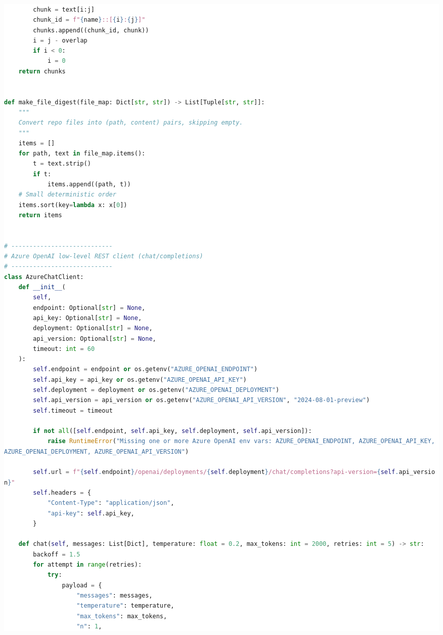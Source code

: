 ````python
        chunk = text[i:j]
        chunk_id = f"{name}::[{i}:{j}]"
        chunks.append((chunk_id, chunk))
        i = j - overlap
        if i < 0:
            i = 0
    return chunks


def make_file_digest(file_map: Dict[str, str]) -> List[Tuple[str, str]]:
    """
    Convert repo files into (path, content) pairs, skipping empty.
    """
    items = []
    for path, text in file_map.items():
        t = text.strip()
        if t:
            items.append((path, t))
    # Small deterministic order
    items.sort(key=lambda x: x[0])
    return items


# ----------------------------
# Azure OpenAI low-level REST client (chat/completions)
# ----------------------------
class AzureChatClient:
    def __init__(
        self,
        endpoint: Optional[str] = None,
        api_key: Optional[str] = None,
        deployment: Optional[str] = None,
        api_version: Optional[str] = None,
        timeout: int = 60
    ):
        self.endpoint = endpoint or os.getenv("AZURE_OPENAI_ENDPOINT")
        self.api_key = api_key or os.getenv("AZURE_OPENAI_API_KEY")
        self.deployment = deployment or os.getenv("AZURE_OPENAI_DEPLOYMENT")
        self.api_version = api_version or os.getenv("AZURE_OPENAI_API_VERSION", "2024-08-01-preview")
        self.timeout = timeout

        if not all([self.endpoint, self.api_key, self.deployment, self.api_version]):
            raise RuntimeError("Missing one or more Azure OpenAI env vars: AZURE_OPENAI_ENDPOINT, AZURE_OPENAI_API_KEY, AZURE_OPENAI_DEPLOYMENT, AZURE_OPENAI_API_VERSION")

        self.url = f"{self.endpoint}/openai/deployments/{self.deployment}/chat/completions?api-version={self.api_version}"
        self.headers = {
            "Content-Type": "application/json",
            "api-key": self.api_key,
        }

    def chat(self, messages: List[Dict], temperature: float = 0.2, max_tokens: int = 2000, retries: int = 5) -> str:
        backoff = 1.5
        for attempt in range(retries):
            try:
                payload = {
                    "messages": messages,
                    "temperature": temperature,
                    "max_tokens": max_tokens,
                    "n": 1,
````